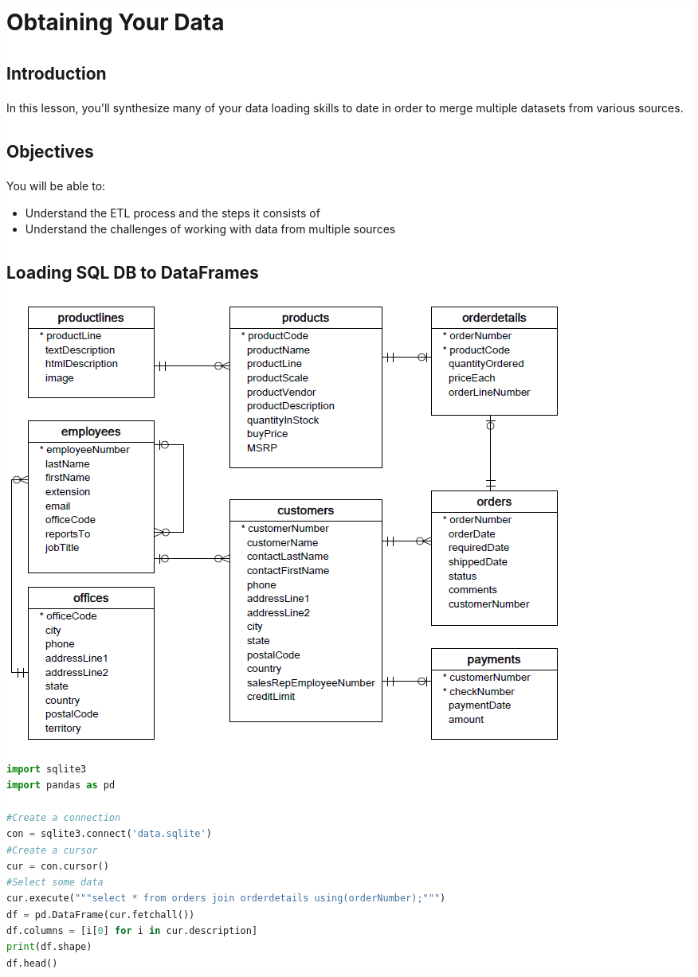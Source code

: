 
# Obtaining Your Data

## Introduction
In this lesson, you'll synthesize many of your data loading skills to date in order to merge multiple datasets from various sources.

## Objectives
You will be able to:
* Understand the ETL process and the steps it consists of
* Understand the challenges of working with data from multiple sources 

## Loading SQL DB to DataFrames
<img src="Database-Schema.png">


```python
import sqlite3
import pandas as pd

#Create a connection
con = sqlite3.connect('data.sqlite')
#Create a cursor
cur = con.cursor()
#Select some data
cur.execute("""select * from orders join orderdetails using(orderNumber);""")
df = pd.DataFrame(cur.fetchall())
df.columns = [i[0] for i in cur.description]
print(df.shape)
df.head()
```
